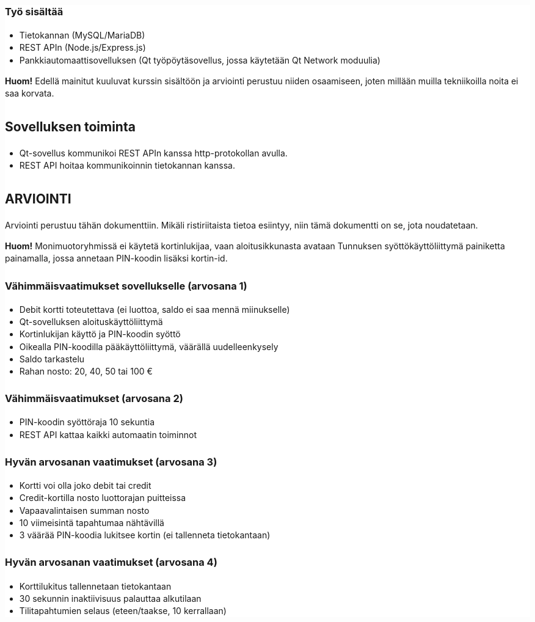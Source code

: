   <h3>Työ sisältää</h3>
  <ul>
    <li>Tietokannan (MySQL/MariaDB)</li>
    <li>REST APIn (Node.js/Express.js)</li>
    <li>Pankkiautomaattisovelluksen (Qt työpöytäsovellus, jossa käytetään Qt Network moduulia)</li>
  </ul>
  <p><strong>Huom!</strong> Edellä mainitut kuuluvat kurssin sisältöön ja arviointi perustuu niiden osaamiseen, joten millään muilla tekniikoilla noita ei saa korvata.</p>

  <h2>Sovelluksen toiminta</h2>
  <ul>
    <li>Qt-sovellus kommunikoi REST APIn kanssa http-protokollan avulla.</li>
    <li>REST API hoitaa kommunikoinnin tietokannan kanssa.</li>
  </ul>

  <h2>ARVIOINTI</h2>
  <p>Arviointi perustuu tähän dokumenttiin. Mikäli ristiriitaista tietoa esiintyy, niin tämä dokumentti on se, jota noudatetaan.</p>
  <p><strong>Huom!</strong> Monimuotoryhmissä ei käytetä kortinlukijaa, vaan aloitusikkunasta avataan Tunnuksen syöttökäyttöliittymä painiketta painamalla, jossa annetaan PIN-koodin lisäksi kortin-id.</p>

  <h3>Vähimmäisvaatimukset sovellukselle (arvosana 1)</h3>
  <ul>
    <li>Debit kortti toteutettava (ei luottoa, saldo ei saa mennä miinukselle)</li>
    <li>Qt-sovelluksen aloituskäyttöliittymä</li>
    <li>Kortinlukijan käyttö ja PIN-koodin syöttö</li>
    <li>Oikealla PIN-koodilla pääkäyttöliittymä, väärällä uudelleenkysely</li>
    <li>Saldo tarkastelu</li>
    <li>Rahan nosto: 20, 40, 50 tai 100 €</li>
  </ul>

  <h3>Vähimmäisvaatimukset (arvosana 2)</h3>
  <ul>
    <li>PIN-koodin syöttöraja 10 sekuntia</li>
    <li>REST API kattaa kaikki automaatin toiminnot</li>
  </ul>

  <h3>Hyvän arvosanan vaatimukset (arvosana 3)</h3>
  <ul>
    <li>Kortti voi olla joko debit tai credit</li>
    <li>Credit-kortilla nosto luottorajan puitteissa</li>
    <li>Vapaavalintaisen summan nosto</li>
    <li>10 viimeisintä tapahtumaa nähtävillä</li>
    <li>3 väärää PIN-koodia lukitsee kortin (ei tallenneta tietokantaan)</li>
  </ul>

  <h3>Hyvän arvosanan vaatimukset (arvosana 4)</h3>
  <ul>
    <li>Korttilukitus tallennetaan tietokantaan</li>
    <li>30 sekunnin inaktiivisuus palauttaa alkutilaan</li>
    <li>Tilitapahtumien selaus (eteen/taakse, 10 kerrallaan)</li>
  </ul>
